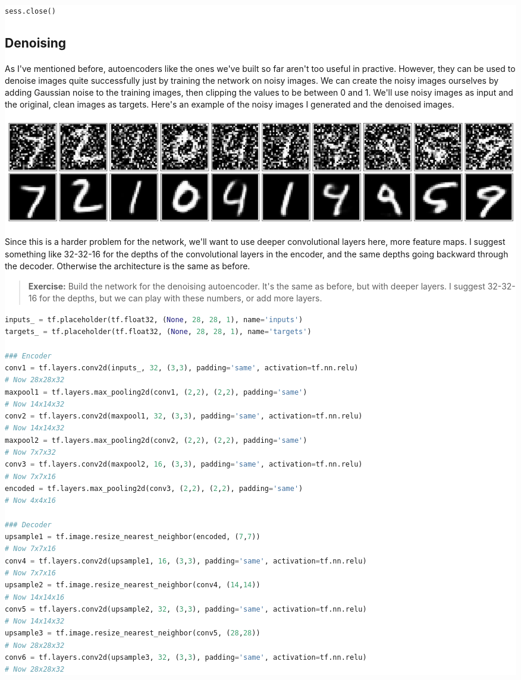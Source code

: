 

```python
sess.close()
```

## Denoising

As I've mentioned before, autoencoders like the ones we've built so far aren't too useful in practive. However, they can be used to denoise images quite successfully just by training the network on noisy images. We can create the noisy images ourselves by adding Gaussian noise to the training images, then clipping the values to be between 0 and 1. We'll use noisy images as input and the original, clean images as targets. Here's an example of the noisy images I generated and the denoised images.

![Denoising autoencoder](assets/denoising.png)


Since this is a harder problem for the network, we'll want to use deeper convolutional layers here, more feature maps. I suggest something like 32-32-16 for the depths of the convolutional layers in the encoder, and the same depths going backward through the decoder. Otherwise the architecture is the same as before.

> **Exercise:** Build the network for the denoising autoencoder. It's the same as before, but with deeper layers. I suggest 32-32-16 for the depths, but we can play with these numbers, or add more layers.


```python
inputs_ = tf.placeholder(tf.float32, (None, 28, 28, 1), name='inputs')
targets_ = tf.placeholder(tf.float32, (None, 28, 28, 1), name='targets')

### Encoder
conv1 = tf.layers.conv2d(inputs_, 32, (3,3), padding='same', activation=tf.nn.relu)
# Now 28x28x32
maxpool1 = tf.layers.max_pooling2d(conv1, (2,2), (2,2), padding='same')
# Now 14x14x32
conv2 = tf.layers.conv2d(maxpool1, 32, (3,3), padding='same', activation=tf.nn.relu)
# Now 14x14x32
maxpool2 = tf.layers.max_pooling2d(conv2, (2,2), (2,2), padding='same')
# Now 7x7x32
conv3 = tf.layers.conv2d(maxpool2, 16, (3,3), padding='same', activation=tf.nn.relu)
# Now 7x7x16
encoded = tf.layers.max_pooling2d(conv3, (2,2), (2,2), padding='same')
# Now 4x4x16

### Decoder
upsample1 = tf.image.resize_nearest_neighbor(encoded, (7,7))
# Now 7x7x16
conv4 = tf.layers.conv2d(upsample1, 16, (3,3), padding='same', activation=tf.nn.relu)
# Now 7x7x16
upsample2 = tf.image.resize_nearest_neighbor(conv4, (14,14))
# Now 14x14x16
conv5 = tf.layers.conv2d(upsample2, 32, (3,3), padding='same', activation=tf.nn.relu)
# Now 14x14x32
upsample3 = tf.image.resize_nearest_neighbor(conv5, (28,28))
# Now 28x28x32
conv6 = tf.layers.conv2d(upsample3, 32, (3,3), padding='same', activation=tf.nn.relu)
# Now 28x28x32
```